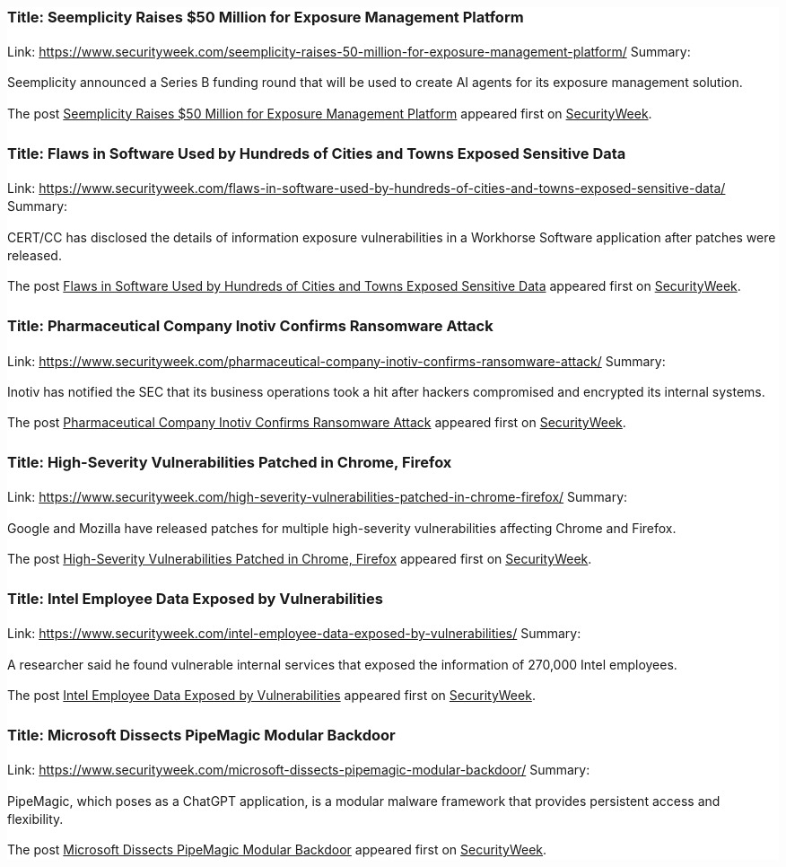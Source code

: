 ### Title: Seemplicity Raises $50 Million for Exposure Management Platform
Link: https://www.securityweek.com/seemplicity-raises-50-million-for-exposure-management-platform/
Summary: <p>Seemplicity announced a Series B funding round that will be used to create AI agents for its exposure management solution.</p>
<p>The post <a href="https://www.securityweek.com/seemplicity-raises-50-million-for-exposure-management-platform/">Seemplicity Raises $50 Million for Exposure Management Platform</a> appeared first on <a href="https://www.securityweek.com">SecurityWeek</a>.</p>

### Title: Flaws in Software Used by Hundreds of Cities and Towns Exposed Sensitive Data
Link: https://www.securityweek.com/flaws-in-software-used-by-hundreds-of-cities-and-towns-exposed-sensitive-data/
Summary: <p>CERT/CC has disclosed the details of information exposure vulnerabilities in a Workhorse Software application after patches were released. </p>
<p>The post <a href="https://www.securityweek.com/flaws-in-software-used-by-hundreds-of-cities-and-towns-exposed-sensitive-data/">Flaws in Software Used by Hundreds of Cities and Towns Exposed Sensitive Data</a> appeared first on <a href="https://www.securityweek.com">SecurityWeek</a>.</p>

### Title: Pharmaceutical Company Inotiv Confirms Ransomware Attack
Link: https://www.securityweek.com/pharmaceutical-company-inotiv-confirms-ransomware-attack/
Summary: <p>Inotiv has notified the SEC that its business operations took a hit after hackers compromised and encrypted its internal systems.</p>
<p>The post <a href="https://www.securityweek.com/pharmaceutical-company-inotiv-confirms-ransomware-attack/">Pharmaceutical Company Inotiv Confirms Ransomware Attack</a> appeared first on <a href="https://www.securityweek.com">SecurityWeek</a>.</p>

### Title: High-Severity Vulnerabilities Patched in Chrome, Firefox
Link: https://www.securityweek.com/high-severity-vulnerabilities-patched-in-chrome-firefox/
Summary: <p>Google and Mozilla have released patches for multiple high-severity vulnerabilities affecting Chrome and Firefox.</p>
<p>The post <a href="https://www.securityweek.com/high-severity-vulnerabilities-patched-in-chrome-firefox/">High-Severity Vulnerabilities Patched in Chrome, Firefox</a> appeared first on <a href="https://www.securityweek.com">SecurityWeek</a>.</p>

### Title: Intel Employee Data Exposed by Vulnerabilities
Link: https://www.securityweek.com/intel-employee-data-exposed-by-vulnerabilities/
Summary: <p>A researcher said he found vulnerable internal services that exposed the information of 270,000 Intel employees. </p>
<p>The post <a href="https://www.securityweek.com/intel-employee-data-exposed-by-vulnerabilities/">Intel Employee Data Exposed by Vulnerabilities</a> appeared first on <a href="https://www.securityweek.com">SecurityWeek</a>.</p>

### Title: Microsoft Dissects PipeMagic Modular Backdoor
Link: https://www.securityweek.com/microsoft-dissects-pipemagic-modular-backdoor/
Summary: <p>PipeMagic, which poses as a ChatGPT application, is a modular malware framework that provides persistent access and flexibility.</p>
<p>The post <a href="https://www.securityweek.com/microsoft-dissects-pipemagic-modular-backdoor/">Microsoft Dissects PipeMagic Modular Backdoor</a> appeared first on <a href="https://www.securityweek.com">SecurityWeek</a>.</p>
